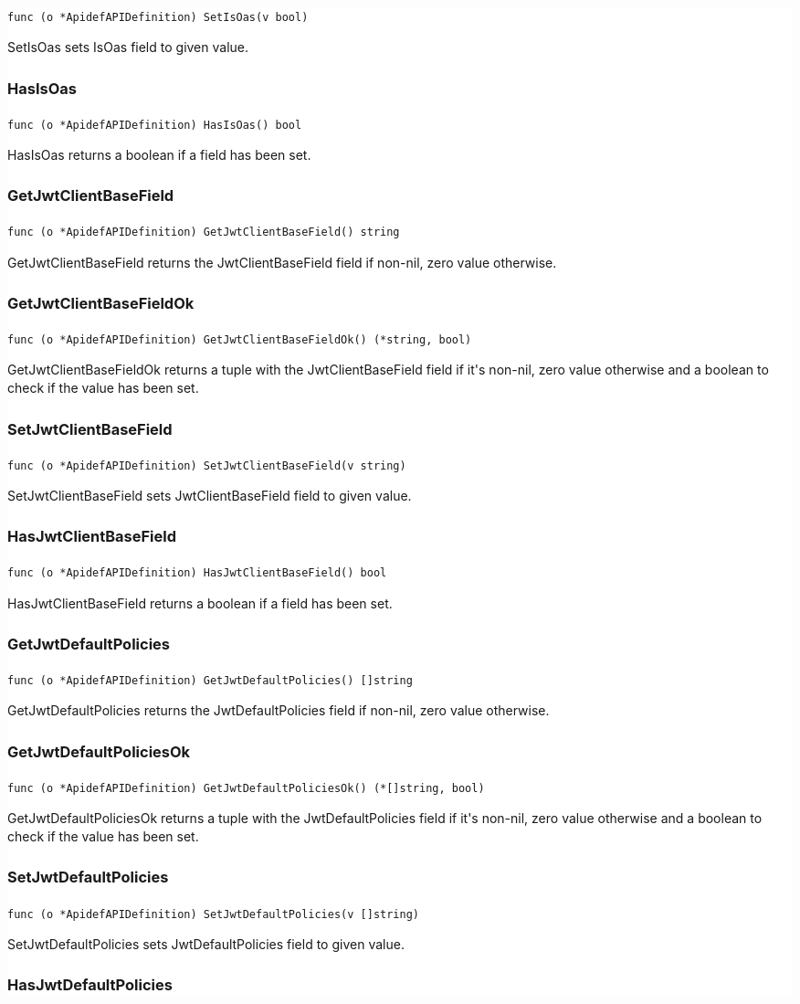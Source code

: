 `func (o *ApidefAPIDefinition) SetIsOas(v bool)`

SetIsOas sets IsOas field to given value.

### HasIsOas

`func (o *ApidefAPIDefinition) HasIsOas() bool`

HasIsOas returns a boolean if a field has been set.

### GetJwtClientBaseField

`func (o *ApidefAPIDefinition) GetJwtClientBaseField() string`

GetJwtClientBaseField returns the JwtClientBaseField field if non-nil, zero value otherwise.

### GetJwtClientBaseFieldOk

`func (o *ApidefAPIDefinition) GetJwtClientBaseFieldOk() (*string, bool)`

GetJwtClientBaseFieldOk returns a tuple with the JwtClientBaseField field if it's non-nil, zero value otherwise
and a boolean to check if the value has been set.

### SetJwtClientBaseField

`func (o *ApidefAPIDefinition) SetJwtClientBaseField(v string)`

SetJwtClientBaseField sets JwtClientBaseField field to given value.

### HasJwtClientBaseField

`func (o *ApidefAPIDefinition) HasJwtClientBaseField() bool`

HasJwtClientBaseField returns a boolean if a field has been set.

### GetJwtDefaultPolicies

`func (o *ApidefAPIDefinition) GetJwtDefaultPolicies() []string`

GetJwtDefaultPolicies returns the JwtDefaultPolicies field if non-nil, zero value otherwise.

### GetJwtDefaultPoliciesOk

`func (o *ApidefAPIDefinition) GetJwtDefaultPoliciesOk() (*[]string, bool)`

GetJwtDefaultPoliciesOk returns a tuple with the JwtDefaultPolicies field if it's non-nil, zero value otherwise
and a boolean to check if the value has been set.

### SetJwtDefaultPolicies

`func (o *ApidefAPIDefinition) SetJwtDefaultPolicies(v []string)`

SetJwtDefaultPolicies sets JwtDefaultPolicies field to given value.

### HasJwtDefaultPolicies
